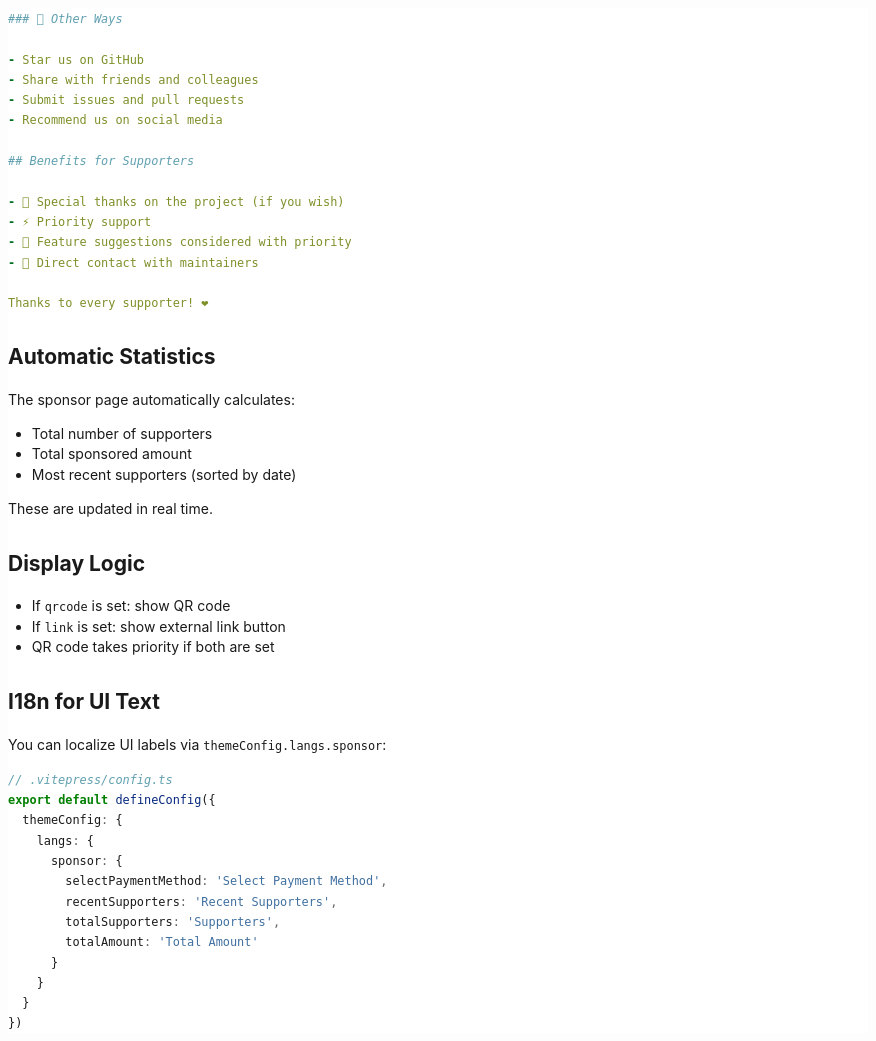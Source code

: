 ```yaml
### 🌟 Other Ways

- Star us on GitHub
- Share with friends and colleagues
- Submit issues and pull requests
- Recommend us on social media

## Benefits for Supporters

- 💝 Special thanks on the project (if you wish)
- ⚡ Priority support
- 🎯 Feature suggestions considered with priority
- 📧 Direct contact with maintainers

Thanks to every supporter! ❤️
```

## Automatic Statistics

The sponsor page automatically calculates:

- Total number of supporters
- Total sponsored amount
- Most recent supporters (sorted by date)

These are updated in real time.

## Display Logic

- If `qrcode` is set: show QR code
- If `link` is set: show external link button
- QR code takes priority if both are set

## I18n for UI Text

You can localize UI labels via `themeConfig.langs.sponsor`:

```typescript
// .vitepress/config.ts
export default defineConfig({
  themeConfig: {
    langs: {
      sponsor: {
        selectPaymentMethod: 'Select Payment Method',
        recentSupporters: 'Recent Supporters',
        totalSupporters: 'Supporters',
        totalAmount: 'Total Amount'
      }
    }
  }
})
```